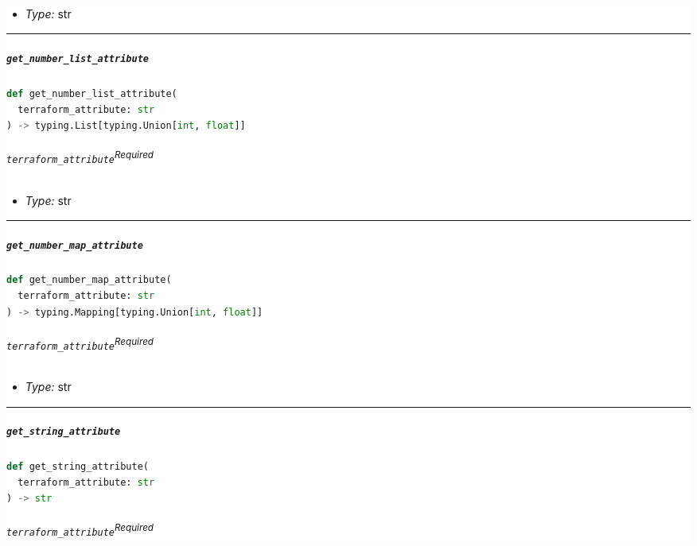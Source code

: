 - *Type:* str

---

##### `get_number_list_attribute` <a name="get_number_list_attribute" id="rhizo-co-terraform-provider-wiz.integrationServicenow.IntegrationServicenow.getNumberListAttribute"></a>

```python
def get_number_list_attribute(
  terraform_attribute: str
) -> typing.List[typing.Union[int, float]]
```

###### `terraform_attribute`<sup>Required</sup> <a name="terraform_attribute" id="rhizo-co-terraform-provider-wiz.integrationServicenow.IntegrationServicenow.getNumberListAttribute.parameter.terraformAttribute"></a>

- *Type:* str

---

##### `get_number_map_attribute` <a name="get_number_map_attribute" id="rhizo-co-terraform-provider-wiz.integrationServicenow.IntegrationServicenow.getNumberMapAttribute"></a>

```python
def get_number_map_attribute(
  terraform_attribute: str
) -> typing.Mapping[typing.Union[int, float]]
```

###### `terraform_attribute`<sup>Required</sup> <a name="terraform_attribute" id="rhizo-co-terraform-provider-wiz.integrationServicenow.IntegrationServicenow.getNumberMapAttribute.parameter.terraformAttribute"></a>

- *Type:* str

---

##### `get_string_attribute` <a name="get_string_attribute" id="rhizo-co-terraform-provider-wiz.integrationServicenow.IntegrationServicenow.getStringAttribute"></a>

```python
def get_string_attribute(
  terraform_attribute: str
) -> str
```

###### `terraform_attribute`<sup>Required</sup> <a name="terraform_attribute" id="rhizo-co-terraform-provider-wiz.integrationServicenow.IntegrationServicenow.getStringAttribute.parameter.terraformAttribute"></a>
